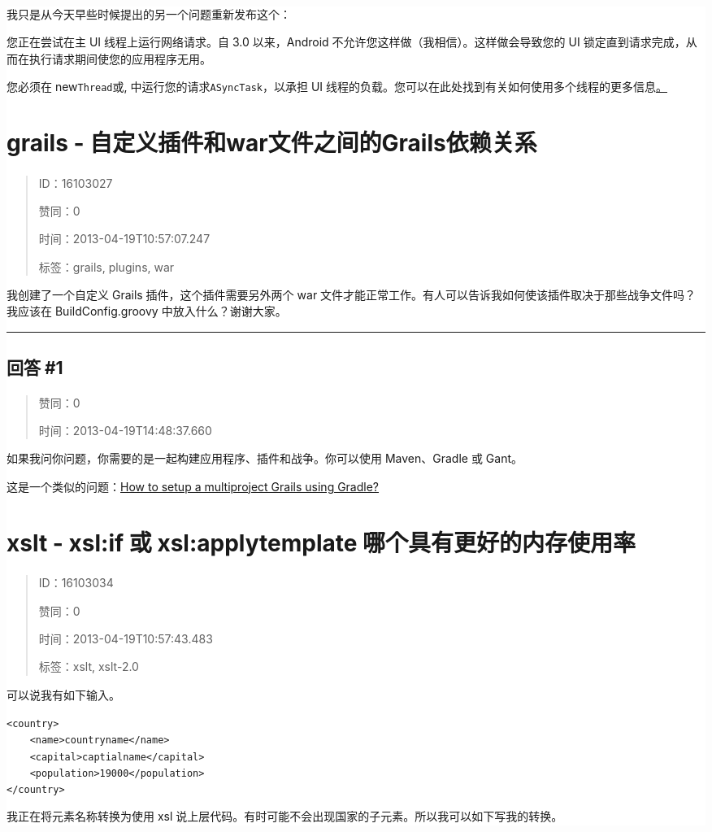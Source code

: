 我只是从今天早些时候提出的另一个问题重新发布这个：

您正在尝试在主 UI 线程上运行网络请求。自 3.0 以来，Android 不允许您这样做（我相信）。这样做会导致您的 UI 锁定直到请求完成，从而在执行请求期间使您的应用程序无用。

您必须在 new`Thread`或, 中运行您的请求`ASyncTask`，以承担 UI 线程的负载。您可以在此处找到有关如何使用多个线程的更多信息[。](http://developer.android.com/guide/components/processes-and-threads.html)

# grails - 自定义插件和war文件之间的Grails依赖关系

> ID：16103027
> 
> 赞同：0
> 
> 时间：2013-04-19T10:57:07.247
> 
> 标签：grails, plugins, war

我创建了一个自定义 Grails 插件，这个插件需要另外两个 war 文件才能正常工作。有人可以告诉我如何使该插件取决于那些战争文件吗？我应该在 BuildConfig.groovy 中放入什么？谢谢大家。

* * *

## 回答 #1

> 赞同：0
> 
> 时间：2013-04-19T14:48:37.660

如果我问你问题，你需要的是一起构建应用程序、插件和战争。你可以使用 Maven、Gradle 或 Gant。

这是一个类似的问题：[How to setup a multiproject Grails using Gradle?](https://stackoverflow.com/questions/6610158/how-to-set-up-a-multiproject-grails-using-gradle)

# xslt - xsl:if 或 xsl:applytemplate 哪个具有更好的内存使用率

> ID：16103034
> 
> 赞同：0
> 
> 时间：2013-04-19T10:57:43.483
> 
> 标签：xslt, xslt-2.0

可以说我有如下输入。

```
<country>
    <name>countryname</name>
    <capital>captialname</capital>
    <population>19000</population>
</country> 
```

我正在将元素名称转换为使用 xsl 说上层代码。有时可能不会出现国家的子元素。所以我可以如下写我的转换。
